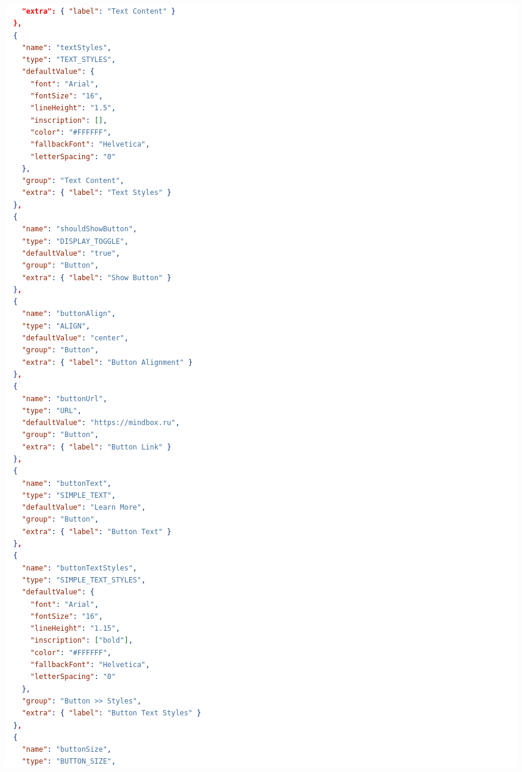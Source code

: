 ```json
    "extra": { "label": "Text Content" }
  },
  {
    "name": "textStyles",
    "type": "TEXT_STYLES",
    "defaultValue": {
      "font": "Arial",
      "fontSize": "16",
      "lineHeight": "1.5",
      "inscription": [],
      "color": "#FFFFFF",
      "fallbackFont": "Helvetica",
      "letterSpacing": "0"
    },
    "group": "Text Content",
    "extra": { "label": "Text Styles" }
  },
  {
    "name": "shouldShowButton",
    "type": "DISPLAY_TOGGLE",
    "defaultValue": "true",
    "group": "Button",
    "extra": { "label": "Show Button" }
  },
  {
    "name": "buttonAlign",
    "type": "ALIGN",
    "defaultValue": "center",
    "group": "Button",
    "extra": { "label": "Button Alignment" }
  },
  {
    "name": "buttonUrl",
    "type": "URL",
    "defaultValue": "https://mindbox.ru",
    "group": "Button",
    "extra": { "label": "Button Link" }
  },
  {
    "name": "buttonText",
    "type": "SIMPLE_TEXT",
    "defaultValue": "Learn More",
    "group": "Button",
    "extra": { "label": "Button Text" }
  },
  {
    "name": "buttonTextStyles",
    "type": "SIMPLE_TEXT_STYLES",
    "defaultValue": {
      "font": "Arial",
      "fontSize": "16",
      "lineHeight": "1.15",
      "inscription": ["bold"],
      "color": "#FFFFFF",
      "fallbackFont": "Helvetica",
      "letterSpacing": "0"
    },
    "group": "Button >> Styles",
    "extra": { "label": "Button Text Styles" }
  },
  {
    "name": "buttonSize",
    "type": "BUTTON_SIZE",
```